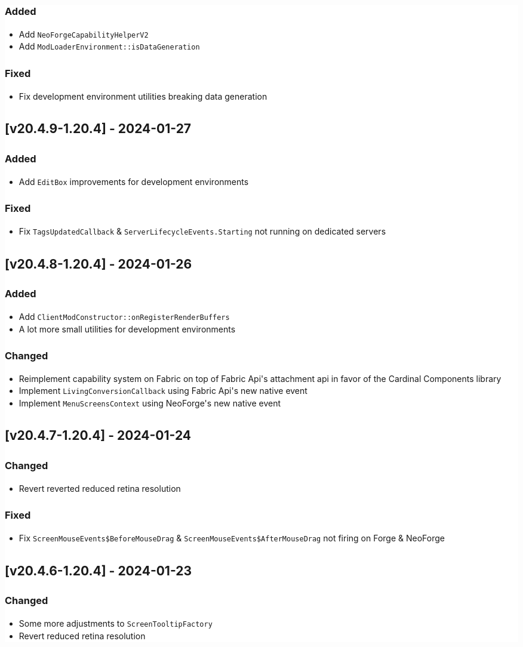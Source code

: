 ### Added

*   Add `NeoForgeCapabilityHelperV2`
*   Add `ModLoaderEnvironment::isDataGeneration`

### Fixed

*   Fix development environment utilities breaking data generation

[v20.4.9-1.20.4] - 2024-01-27
-------------------------------

### Added

*   Add `EditBox` improvements for development environments

### Fixed

*   Fix `TagsUpdatedCallback` & `ServerLifecycleEvents.Starting` not running on dedicated servers

[v20.4.8-1.20.4] - 2024-01-26
-------------------------------

### Added

*   Add `ClientModConstructor::onRegisterRenderBuffers`
*   A lot more small utilities for development environments

### Changed

*   Reimplement capability system on Fabric on top of Fabric Api's attachment api in favor of the Cardinal Components library
*   Implement `LivingConversionCallback` using Fabric Api's new native event
*   Implement `MenuScreensContext` using NeoForge's new native event

[v20.4.7-1.20.4] - 2024-01-24
-------------------------------

### Changed

*   Revert reverted reduced retina resolution

### Fixed

*   Fix `ScreenMouseEvents$BeforeMouseDrag` & `ScreenMouseEvents$AfterMouseDrag` not firing on Forge & NeoForge

[v20.4.6-1.20.4] - 2024-01-23
-------------------------------

### Changed

*   Some more adjustments to `ScreenTooltipFactory`
*   Revert reduced retina resolution
